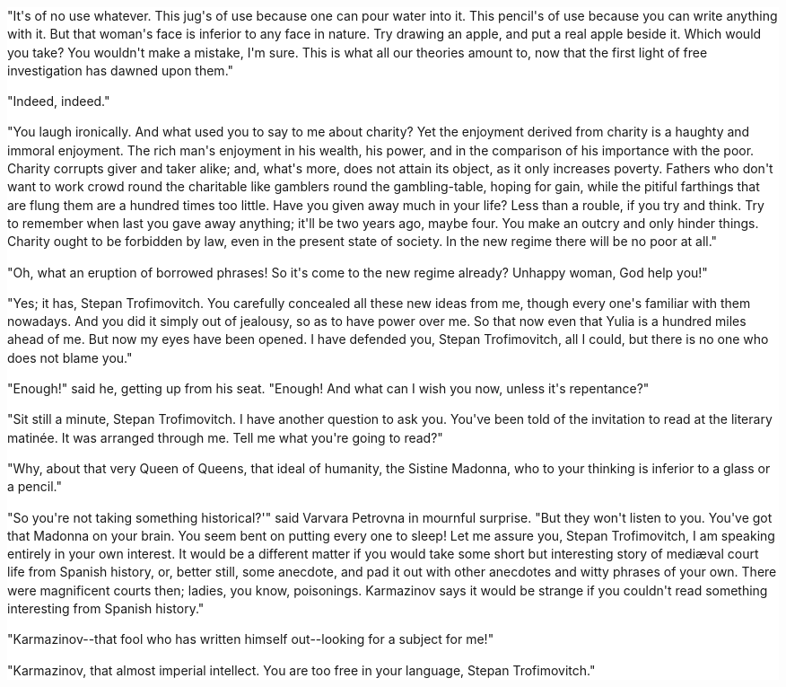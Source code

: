 "It's of no use whatever. This jug's of use because one can pour water into it.
This pencil's of use because you can write anything with it. But that woman's
face is inferior to any face in nature. Try drawing an apple, and put a real
apple beside it. Which would you take? You wouldn't make a mistake, I'm sure.
This is what all our theories amount to, now that the first light of free
investigation has dawned upon them."

"Indeed, indeed."

"You laugh ironically. And what used you to say to me about charity? Yet the
enjoyment derived from charity is a haughty and immoral enjoyment. The rich
man's enjoyment in his wealth, his power, and in the comparison of his
importance with the poor. Charity corrupts giver and taker alike; and, what's
more, does not attain its object, as it only increases poverty. Fathers who
don't want to work crowd round the charitable like gamblers round the
gambling-table, hoping for gain, while the pitiful farthings that are flung
them are a hundred times too little. Have you given away much in your life?
Less than a rouble, if you try and think. Try to remember when last you gave
away anything; it'll be two years ago, maybe four. You make an outcry and only
hinder things. Charity ought to be forbidden by law, even in the present state
of society. In the new regime there will be no poor at all."

"Oh, what an eruption of borrowed phrases! So it's come to the new regime
already? Unhappy woman, God help you!"

"Yes; it has, Stepan Trofimovitch. You carefully concealed all these new ideas
from me, though every one's familiar with them nowadays. And you did it simply
out of jealousy, so as to have power over me. So that now even that Yulia is a
hundred miles ahead of me. But now my eyes have been opened. I have defended
you, Stepan Trofimovitch, all I could, but there is no one who does not blame
you."

"Enough!" said he, getting up from his seat. "Enough! And what can I wish you
now, unless it's repentance?"

"Sit still a minute, Stepan Trofimovitch. I have another question to ask you.
You've been told of the invitation to read at the literary matinée. It was
arranged through me. Tell me what you're going to read?"

"Why, about that very Queen of Queens, that ideal of humanity, the Sistine
Madonna, who to your thinking is inferior to a glass or a pencil."

"So you're not taking something historical?'" said Varvara Petrovna in mournful
surprise. "But they won't listen to you. You've got that Madonna on your brain.
You seem bent on putting every one to sleep! Let me assure you, Stepan
Trofimovitch, I am speaking entirely in your own interest. It would be a
different matter if you would take some short but interesting story of mediæval
court life from Spanish history, or, better still, some anecdote, and pad it
out with other anecdotes and witty phrases of your own. There were magnificent
courts then; ladies, you know, poisonings. Karmazinov says it would be strange
if you couldn't read something interesting from Spanish history."

"Karmazinov--that fool who has written himself out--looking for a subject for
me!"

"Karmazinov, that almost imperial intellect. You are too free in your language,
Stepan Trofimovitch."
